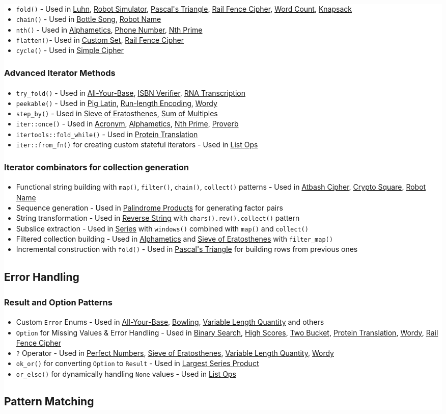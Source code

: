 - `fold()` - Used in [Luhn](#luhn), [Robot Simulator](#robot-simulator), [Pascal's Triangle](#pascals-triangle), [Rail Fence Cipher](#rail-fence-cipher), [Word Count](#word-count), [Knapsack](#knapsack)
- `chain()` - Used in [Bottle Song](#bottle-song), [Robot Name](#robot-name)
- `nth()` - Used in [Alphametics](#alphametics), [Phone Number](#phone-number), [Nth Prime](#nth-prime)
- `flatten()`- Used in [Custom Set](#custom-set), [Rail Fence Cipher](#rail-fence-cipher)
- `cycle()` - Used in [Simple Cipher](#simple-cipher)

### Advanced Iterator Methods
- `try_fold()` - Used in [All-Your-Base](#all-your-base), [ISBN Verifier](#isbn-verifier), [RNA Transcription](#rna-transcription)
- `peekable()` - Used in [Pig Latin](#pig-latin), [Run-length Encoding](#run-length-encoding), [Wordy](#wordy)
- `step_by()` - Used in [Sieve of Eratosthenes](#sieve-of-eratosthenes), [Sum of Multiples](#sum-of-multiples)
- `iter::once()` - Used in [Acronym](#acronym), [Alphametics](#alphametics), [Nth Prime](#nth-prime), [Proverb](#proverb)
- `itertools::fold_while()` - Used in [Protein Translation](#protein-translation)
- `iter::from_fn()` for creating custom stateful iterators - Used in [List Ops](#list-ops)

### Iterator combinators for collection generation

- Functional string building with `map()`, `filter()`, `chain()`, `collect()` patterns - Used in [Atbash Cipher](#atbash-cipher), [Crypto Square](#crypto-square), [Robot Name](#robot-name)
- Sequence generation - Used in [Palindrome Products](#palindrome-products) for generating factor pairs
- String transformation - Used in [Reverse String](#reverse-string) with `chars().rev().collect()` pattern
- Subslice extraction - Used in [Series](#series) with `windows()` combined with `map()` and `collect()`
- Filtered collection building - Used in [Alphametics](#alphametics) and [Sieve of Eratosthenes](#sieve-of-eratosthenes) with `filter_map()`
- Incremental construction with `fold()` - Used in [Pascal's Triangle](#pascals-triangle) for building rows from previous ones

## Error Handling

### Result and Option Patterns
- Custom `Error` Enums - Used in [All-Your-Base](#all-your-base), [Bowling](#bowling), [Variable Length Quantity](#variable-length-quantity) and others
- `Option` for Missing Values & Error Handling - Used in [Binary Search](#binary-search), [High Scores](#high-scores), [Two Bucket](#two-bucket), [Protein Translation](#protein-translation), [Wordy](#wordy), [Rail Fence Cipher](#rail-fence-cipher)
- `?` Operator - Used in [Perfect Numbers](#perfect-numbers), [Sieve of Eratosthenes](#sieve-of-eratosthenes), [Variable Length Quantity](#variable-length-quantity), [Wordy](#wordy)
- `ok_or()` for converting `Option` to `Result` - Used in [Largest Series Product](#largest-series-product)
- `or_else()` for dynamically handling `None` values - Used in [List Ops](#list-ops)

## Pattern Matching
